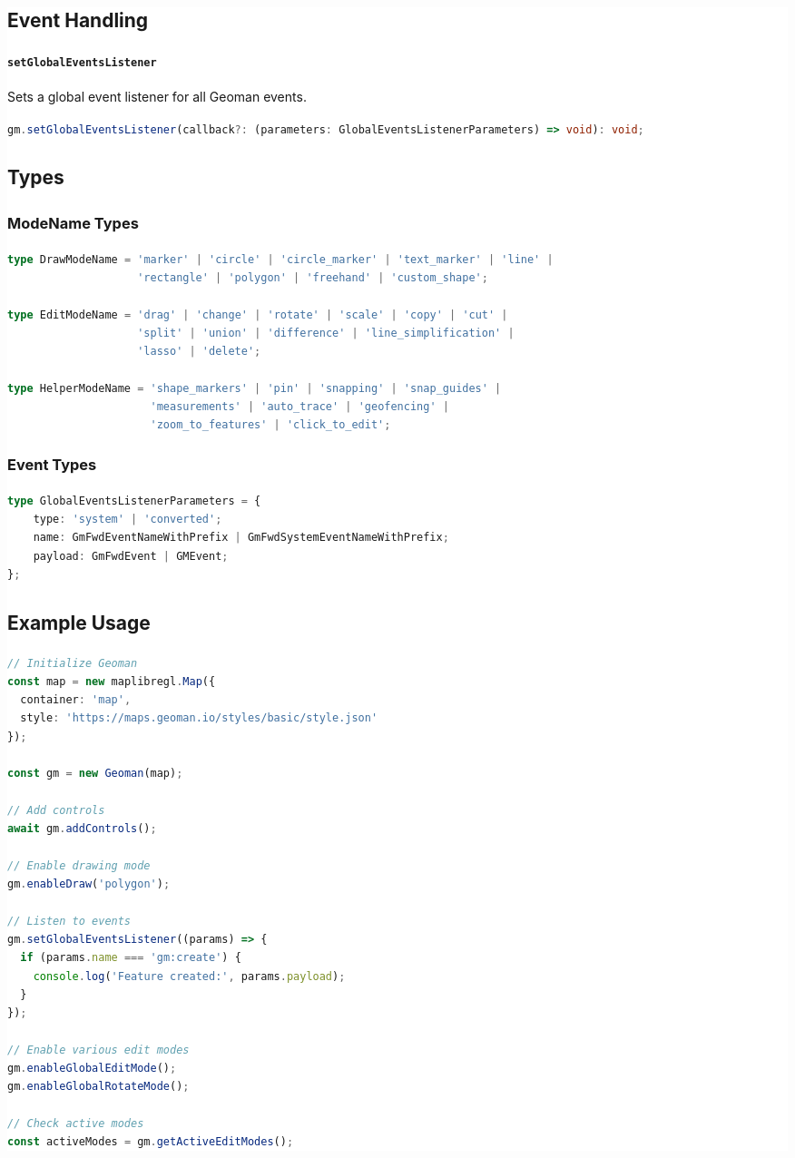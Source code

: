 ## Event Handling

#### `setGlobalEventsListener`
Sets a global event listener for all Geoman events.
```typescript
gm.setGlobalEventsListener(callback?: (parameters: GlobalEventsListenerParameters) => void): void;
```

## Types

### ModeName Types
```typescript
type DrawModeName = 'marker' | 'circle' | 'circle_marker' | 'text_marker' | 'line' | 
                    'rectangle' | 'polygon' | 'freehand' | 'custom_shape';

type EditModeName = 'drag' | 'change' | 'rotate' | 'scale' | 'copy' | 'cut' | 
                    'split' | 'union' | 'difference' | 'line_simplification' | 
                    'lasso' | 'delete';

type HelperModeName = 'shape_markers' | 'pin' | 'snapping' | 'snap_guides' | 
                      'measurements' | 'auto_trace' | 'geofencing' | 
                      'zoom_to_features' | 'click_to_edit';
```

### Event Types
```typescript
type GlobalEventsListenerParameters = {
    type: 'system' | 'converted';
    name: GmFwdEventNameWithPrefix | GmFwdSystemEventNameWithPrefix;
    payload: GmFwdEvent | GMEvent;
};
```

## Example Usage

```typescript
// Initialize Geoman
const map = new maplibregl.Map({
  container: 'map',
  style: 'https://maps.geoman.io/styles/basic/style.json'
});

const gm = new Geoman(map);

// Add controls
await gm.addControls();

// Enable drawing mode
gm.enableDraw('polygon');

// Listen to events
gm.setGlobalEventsListener((params) => {
  if (params.name === 'gm:create') {
    console.log('Feature created:', params.payload);
  }
});

// Enable various edit modes
gm.enableGlobalEditMode();
gm.enableGlobalRotateMode();

// Check active modes
const activeModes = gm.getActiveEditModes();
```